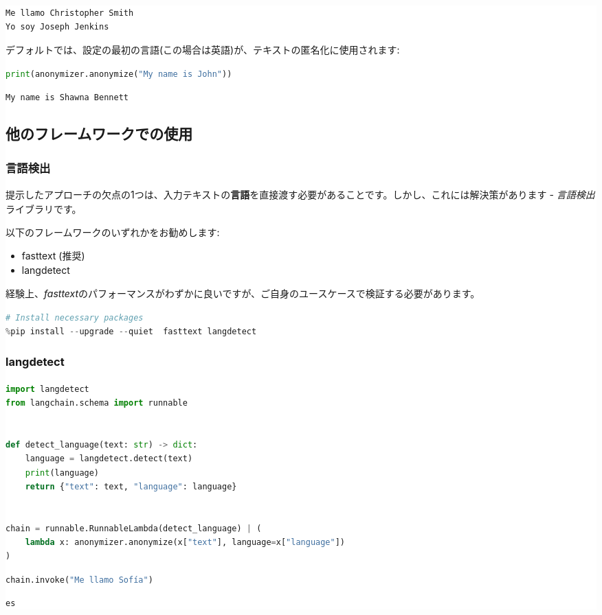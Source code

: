 ```output
Me llamo Christopher Smith
Yo soy Joseph Jenkins
```

デフォルトでは、設定の最初の言語(この場合は英語)が、テキストの匿名化に使用されます:

```python
print(anonymizer.anonymize("My name is John"))
```

```output
My name is Shawna Bennett
```

## 他のフレームワークでの使用

### 言語検出

提示したアプローチの欠点の1つは、入力テキストの**言語**を直接渡す必要があることです。しかし、これには解決策があります - *言語検出*ライブラリです。

以下のフレームワークのいずれかをお勧めします:
- fasttext (推奨)
- langdetect

経験上、*fasttext*のパフォーマンスがわずかに良いですが、ご自身のユースケースで検証する必要があります。

```python
# Install necessary packages
%pip install --upgrade --quiet  fasttext langdetect
```

### langdetect

```python
import langdetect
from langchain.schema import runnable


def detect_language(text: str) -> dict:
    language = langdetect.detect(text)
    print(language)
    return {"text": text, "language": language}


chain = runnable.RunnableLambda(detect_language) | (
    lambda x: anonymizer.anonymize(x["text"], language=x["language"])
)
```

```python
chain.invoke("Me llamo Sofía")
```

```output
es
```
